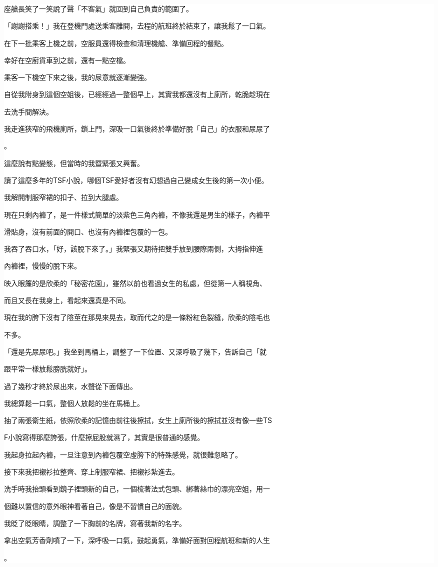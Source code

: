 座艙長笑了一笑說了聲「不客氣」就回到自己負責的範圍了。

「謝謝搭乘！」我在登機門處送乘客離開，去程的航班終於結束了，讓我鬆了一口氣。

在下一批乘客上機之前，空服員還得檢查和清理機艙、準備回程的餐點。

幸好在空廚貨車到之前，還有一點空檔。

乘客一下機空下來之後，我的尿意就逐漸變強。

自從我附身到這個空姐後，已經經過一整個早上，其實我都還沒有上廁所，乾脆趁現在

去洗手間解決。

我走進狹窄的飛機廁所，鎖上門，深吸一口氣後終於準備好脫「自己」的衣服和尿尿了

。

這麼說有點變態，但當時的我暨緊張又興奮。

讀了這麼多年的TSF小說，哪個TSF愛好者沒有幻想過自己變成女生後的第一次小便。

我解開制服窄裙的扣子、拉到大腿處。

現在只剩內褲了，是一件樣式簡單的淡紫色三角內褲，不像我還是男生的樣子，內褲平

滑貼身，沒有前面的開口、也沒有內褲裡包覆的一包。

我吞了吞口水，「好，該脫下來了。」我緊張又期待把雙手放到腰際兩側，大拇指伸進

內褲裡，慢慢的脫下來。

映入眼簾的是欣柔的「秘密花園」，雖然以前也看過女生的私處，但從第一人稱視角、

而且又長在我身上，看起來還真是不同。

現在我的胯下沒有了陰莖在那晃來晃去，取而代之的是一條粉紅色裂縫，欣柔的陰毛也

不多。

「還是先尿尿吧。」我坐到馬桶上，調整了一下位置、又深呼吸了幾下，告訴自己「就

跟平常一樣放鬆膀胱就好」。

過了幾秒才終於尿出來，水聲從下面傳出。

我總算鬆一口氣，整個人放鬆的坐在馬桶上。

抽了兩張衛生紙，依照欣柔的記憶由前往後擦拭，女生上廁所後的擦拭並沒有像一些TS

F小說寫得那麼誇張，什麼擦屁股就濕了，其實是很普通的感覺。

我起身拉起內褲，一旦注意到內褲包覆空虛胯下的特殊感覺，就很難忽略了。

接下來我把襯衫拉整齊、穿上制服窄裙、把襯衫紮進去。

洗手時我抬頭看到鏡子裡頭新的自己，一個梳著法式包頭、綁著絲巾的漂亮空姐，用一

個難以置信的意外眼神看著自己，像是不習慣自己的面貌。

我眨了眨眼睛，調整了一下胸前的名牌，寫著我新的名字。

拿出空氣芳香劑噴了一下，深呼吸一口氣，鼓起勇氣，準備好面對回程航班和新的人生

。
